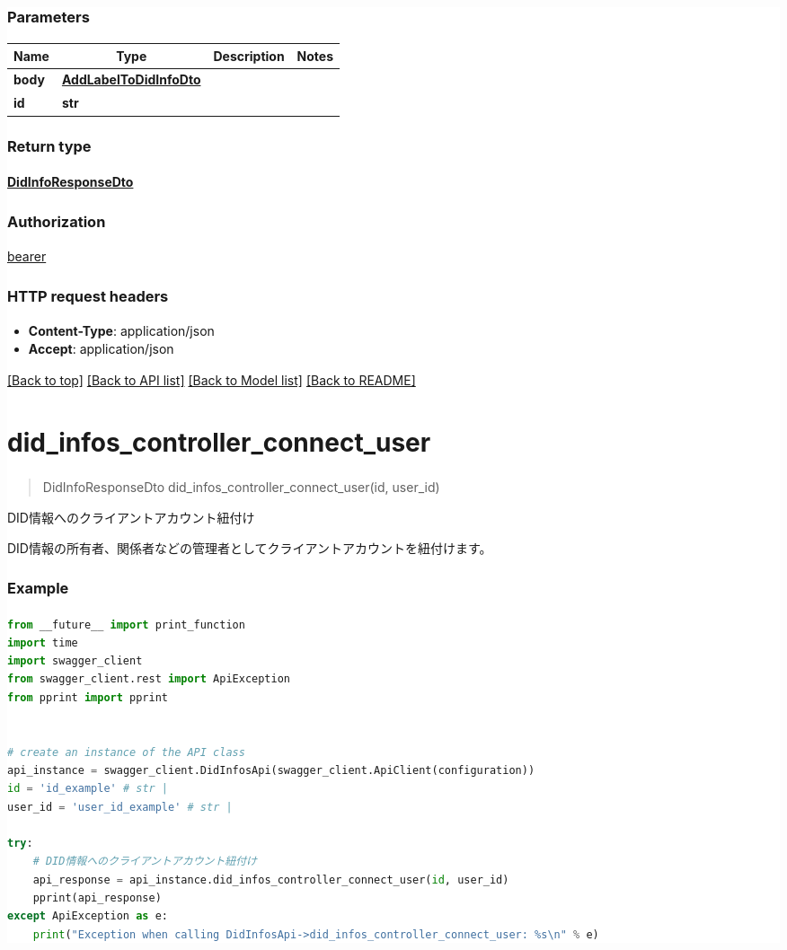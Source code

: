 ### Parameters

Name | Type | Description  | Notes
------------- | ------------- | ------------- | -------------
 **body** | [**AddLabelToDidInfoDto**](AddLabelToDidInfoDto.md)|  | 
 **id** | **str**|  | 

### Return type

[**DidInfoResponseDto**](DidInfoResponseDto.md)

### Authorization

[bearer](../README.md#bearer)

### HTTP request headers

 - **Content-Type**: application/json
 - **Accept**: application/json

[[Back to top]](#) [[Back to API list]](../README.md#documentation-for-api-endpoints) [[Back to Model list]](../README.md#documentation-for-models) [[Back to README]](../README.md)

# **did_infos_controller_connect_user**
> DidInfoResponseDto did_infos_controller_connect_user(id, user_id)

DID情報へのクライアントアカウント紐付け

DID情報の所有者、関係者などの管理者としてクライアントアカウントを紐付けます。

### Example
```python
from __future__ import print_function
import time
import swagger_client
from swagger_client.rest import ApiException
from pprint import pprint


# create an instance of the API class
api_instance = swagger_client.DidInfosApi(swagger_client.ApiClient(configuration))
id = 'id_example' # str | 
user_id = 'user_id_example' # str | 

try:
    # DID情報へのクライアントアカウント紐付け
    api_response = api_instance.did_infos_controller_connect_user(id, user_id)
    pprint(api_response)
except ApiException as e:
    print("Exception when calling DidInfosApi->did_infos_controller_connect_user: %s\n" % e)
```
